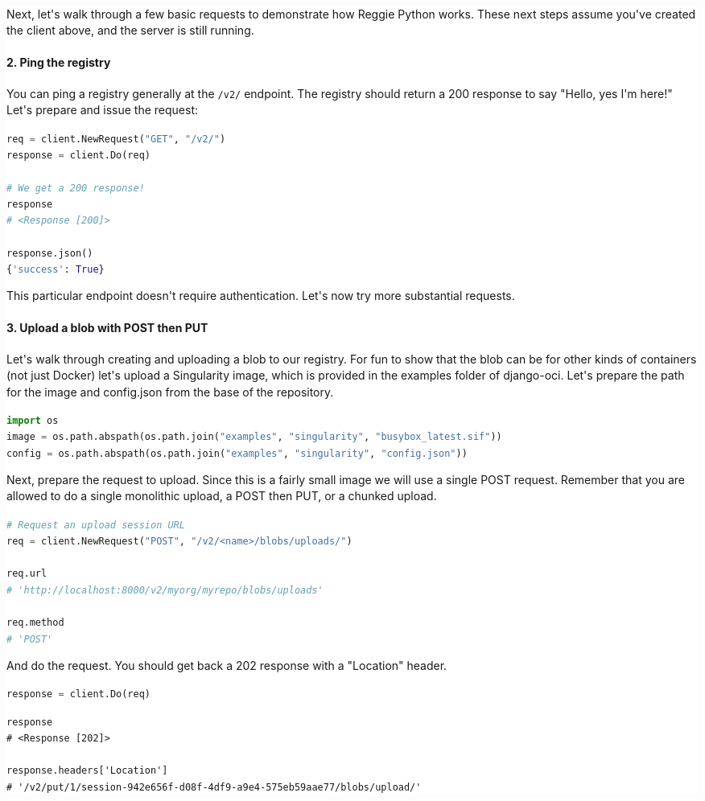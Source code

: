 Next, let's walk through a few basic requests to demonstrate how Reggie Python works.
These next steps assume you've created the client above, and the server is still running.

#### 2. Ping the registry

You can ping a registry generally at the `/v2/` endpoint. The registry should
return a 200 response to say "Hello, yes I'm here!" Let's prepare and issue the request:

```python
req = client.NewRequest("GET", "/v2/")
response = client.Do(req)

# We get a 200 response!
response
# <Response [200]>

response.json()
{'success': True}
```

This particular endpoint doesn't require authentication.
Let's now try more substantial requests.

#### 3. Upload a blob with POST then PUT

Let's walk through creating and uploading a blob to our registry. For fun to show
that the blob can be for other kinds of containers (not just Docker) let's upload a Singularity image,
which is provided in the examples folder of django-oci. Let's prepare the path for
the image and config.json from the base of the repository.

```python
import os
image = os.path.abspath(os.path.join("examples", "singularity", "busybox_latest.sif"))
config = os.path.abspath(os.path.join("examples", "singularity", "config.json"))
```

Next, prepare the request to upload.
Since this is a fairly small image we will use a single POST request. Remember that you
are allowed to do a single monolithic upload, a POST then PUT, or a chunked upload.

```python
# Request an upload session URL
req = client.NewRequest("POST", "/v2/<name>/blobs/uploads/")

req.url
# 'http://localhost:8000/v2/myorg/myrepo/blobs/uploads'

req.method
# 'POST'
```

And do the request. You should get back a 202 response with a "Location" header.

```python
response = client.Do(req)
```
```
response
# <Response [202]>

response.headers['Location']
# '/v2/put/1/session-942e656f-d08f-4df9-a9e4-575eb59aae77/blobs/upload/'
```
